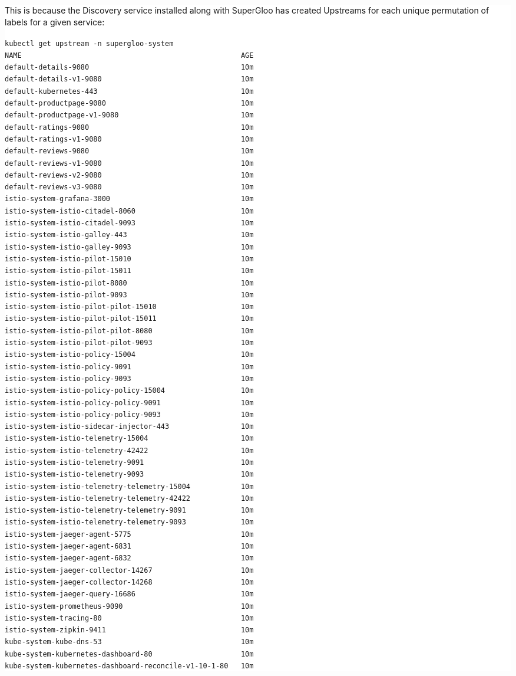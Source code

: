 This is because the Discovery service installed along with SuperGloo has created Upstreams for each unique permutation of labels for a given service:

```shell
kubectl get upstream -n supergloo-system
NAME                                                    AGE
default-details-9080                                    10m
default-details-v1-9080                                 10m
default-kubernetes-443                                  10m
default-productpage-9080                                10m
default-productpage-v1-9080                             10m
default-ratings-9080                                    10m
default-ratings-v1-9080                                 10m
default-reviews-9080                                    10m
default-reviews-v1-9080                                 10m
default-reviews-v2-9080                                 10m
default-reviews-v3-9080                                 10m
istio-system-grafana-3000                               10m
istio-system-istio-citadel-8060                         10m
istio-system-istio-citadel-9093                         10m
istio-system-istio-galley-443                           10m
istio-system-istio-galley-9093                          10m
istio-system-istio-pilot-15010                          10m
istio-system-istio-pilot-15011                          10m
istio-system-istio-pilot-8080                           10m
istio-system-istio-pilot-9093                           10m
istio-system-istio-pilot-pilot-15010                    10m
istio-system-istio-pilot-pilot-15011                    10m
istio-system-istio-pilot-pilot-8080                     10m
istio-system-istio-pilot-pilot-9093                     10m
istio-system-istio-policy-15004                         10m
istio-system-istio-policy-9091                          10m
istio-system-istio-policy-9093                          10m
istio-system-istio-policy-policy-15004                  10m
istio-system-istio-policy-policy-9091                   10m
istio-system-istio-policy-policy-9093                   10m
istio-system-istio-sidecar-injector-443                 10m
istio-system-istio-telemetry-15004                      10m
istio-system-istio-telemetry-42422                      10m
istio-system-istio-telemetry-9091                       10m
istio-system-istio-telemetry-9093                       10m
istio-system-istio-telemetry-telemetry-15004            10m
istio-system-istio-telemetry-telemetry-42422            10m
istio-system-istio-telemetry-telemetry-9091             10m
istio-system-istio-telemetry-telemetry-9093             10m
istio-system-jaeger-agent-5775                          10m
istio-system-jaeger-agent-6831                          10m
istio-system-jaeger-agent-6832                          10m
istio-system-jaeger-collector-14267                     10m
istio-system-jaeger-collector-14268                     10m
istio-system-jaeger-query-16686                         10m
istio-system-prometheus-9090                            10m
istio-system-tracing-80                                 10m
istio-system-zipkin-9411                                10m
kube-system-kube-dns-53                                 10m
kube-system-kubernetes-dashboard-80                     10m
kube-system-kubernetes-dashboard-reconcile-v1-10-1-80   10m
```
